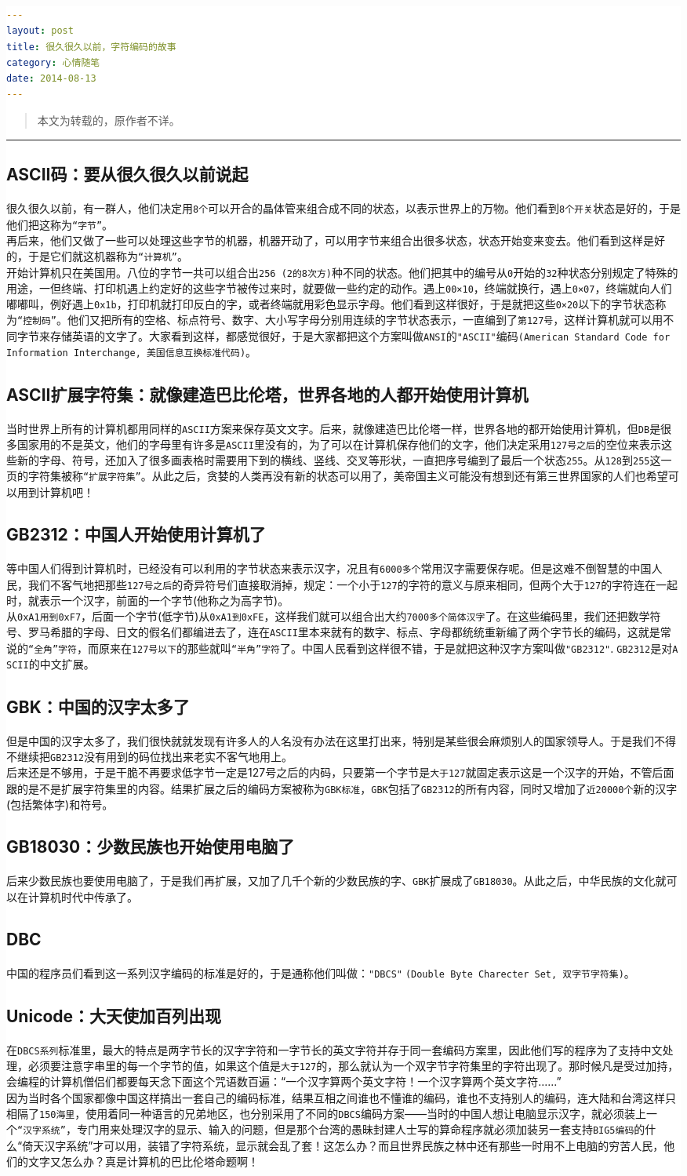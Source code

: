 ```yaml
---
layout: post
title: 很久很久以前，字符编码的故事
category: 心情随笔
date: 2014-08-13
---
```


> 本文为转载的，原作者不详。

------------------------

## ASCII码：要从很久很久以前说起
很久很久以前，有一群人，他们决定用`8个`可以开合的晶体管来组合成不同的状态，以表示世界上的万物。他们看到`8个开关`状态是好的，于是他们把这称为`“字节”`。  
再后来，他们又做了一些可以处理这些字节的机器，机器开动了，可以用字节来组合出很多状态，状态开始变来变去。他们看到这样是好的，于是它们就这机器称为`“计算机”`。  
开始计算机只在美国用。八位的字节一共可以组合出`256 (2的8次方)`种不同的状态。他们把其中的编号从`0`开始的`32`种状态分别规定了特殊的用途，一但终端、打印机遇上约定好的这些字节被传过来时，就要做一些约定的动作。遇上`00×10`，终端就换行，遇上`0×07`，终端就向人们嘟嘟叫，例好遇上`0x1b`，打印机就打印反白的字，或者终端就用彩色显示字母。他们看到这样很好，于是就把这些`0×20`以下的字节状态称为`“控制码”`。他们又把所有的空格、标点符号、数字、大小写字母分别用连续的字节状态表示，一直编到了`第127号`，这样计算机就可以用不同字节来存储英语的文字了。大家看到这样，都感觉很好，于是大家都把这个方案叫做`ANSI`的`"ASCII"`编码`(American Standard Code for Information Interchange, 美国信息互换标准代码)`。



## ASCII扩展字符集：就像建造巴比伦塔，世界各地的人都开始使用计算机
当时世界上所有的计算机都用同样的`ASCII`方案来保存英文文字。后来，就像建造巴比伦塔一样，世界各地的都开始使用计算机，但`DB`是很多国家用的不是英文，他们的字母里有许多是`ASCII`里没有的，为了可以在计算机保存他们的文字，他们决定采用`127号之后`的空位来表示这些新的字母、符号，还加入了很多画表格时需要用下到的横线、竖线、交叉等形状，一直把序号编到了最后一个状态`255`。从`128`到`255`这一页的字符集被称`“扩展字符集”`。从此之后，贪婪的人类再没有新的状态可以用了，美帝国主义可能没有想到还有第三世界国家的人们也希望可以用到计算机吧！

## GB2312：中国人开始使用计算机了
等中国人们得到计算机时，已经没有可以利用的字节状态来表示汉字，况且有`6000多个`常用汉字需要保存呢。但是这难不倒智慧的中国人民，我们不客气地把那些`127号之后`的奇异符号们直接取消掉，规定：一个小于`127`的字符的意义与原来相同，但两个大于`127`的字符连在一起时，就表示一个汉字，前面的一个字节(他称之为高字节)。  
从`0xA1用到0xF7`，后面一个字节(低字节)从`0xA1到0xFE`，这样我们就可以组合出大约`7000多个简体汉字`了。在这些编码里，我们还把数学符号、罗马希腊的字母、日文的假名们都编进去了，连在`ASCII`里本来就有的数字、标点、字母都统统重新编了两个字节长的编码，这就是常说的`“全角”字符`，而原来在`127号以下`的那些就叫`“半角”字符`了。中国人民看到这样很不错，于是就把这种汉字方案叫做`"GB2312"`. `GB2312`是对`ASCII`的中文扩展。

## GBK：中国的汉字太多了
但是中国的汉字太多了，我们很快就就发现有许多人的人名没有办法在这里打出来，特别是某些很会麻烦别人的国家领导人。于是我们不得不继续把`GB2312`没有用到的码位找出来老实不客气地用上。  
后来还是不够用，于是干脆不再要求低字节一定是127号之后的内码，只要第一个字节是`大于127`就固定表示这是一个汉字的开始，不管后面跟的是不是扩展字符集里的内容。结果扩展之后的编码方案被称为`GBK标准`，`GBK`包括了`GB2312`的所有内容，同时又增加了`近20000个`新的汉字 (包括繁体字)和符号。

## GB18030：少数民族也开始使用电脑了
后来少数民族也要使用电脑了，于是我们再扩展，又加了几千个新的少数民族的字、`GBK`扩展成了`GB18030`。从此之后，中华民族的文化就可以在计算机时代中传承了。

## DBC
中国的程序员们看到这一系列汉字编码的标准是好的，于是通称他们叫做：`"DBCS"` `(Double Byte Charecter Set, 双字节字符集)`。

## Unicode：大天使加百列出现
在`DBCS系列`标准里，最大的特点是两字节长的汉字字符和一字节长的英文字符并存于同一套编码方案里，因此他们写的程序为了支持中文处理，必须要注意字串里的每一个字节的值，如果这个值是`大于127`的，那么就认为一个双字节字符集里的字符出现了。那时候凡是受过加持，会编程的计算机僧侣们都要每天念下面这个咒语数百遍：“一个汉字算两个英文字符！一个汉字算两个英文字符......”  
因为当时各个国家都像中国这样搞出一套自己的编码标准，结果互相之间谁也不懂谁的编码，谁也不支持别人的编码，连大陆和台湾这样只相隔了`150海里`，使用着同一种语言的兄弟地区，也分别采用了不同的`DBCS`编码方案——当时的中国人想让电脑显示汉字，就必须装上一个`“汉字系统”`，专门用来处理汉字的显示、输入的问题，但是那个台湾的愚昧封建人士写的算命程序就必须加装另一套支持`BIG5编码`的什么“倚天汉字系统”才可以用，装错了字符系统，显示就会乱了套！这怎么办？而且世界民族之林中还有那些一时用不上电脑的穷苦人民，他们的文字又怎么办？真是计算机的巴比伦塔命题啊！  
